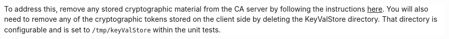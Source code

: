 To address this, remove any stored cryptographic material from the CA server by following the instructions [here](https://github.com/hyperledger/fabric/blob/master/docs/Setup/Chaincode-setup.md#removing-temporary-files-when-security-is-enabled). You will also need to remove any of the cryptographic tokens stored on the client side by deleting the KeyValStore directory. That directory is configurable and is set to `/tmp/keyValStore` within the unit tests.
